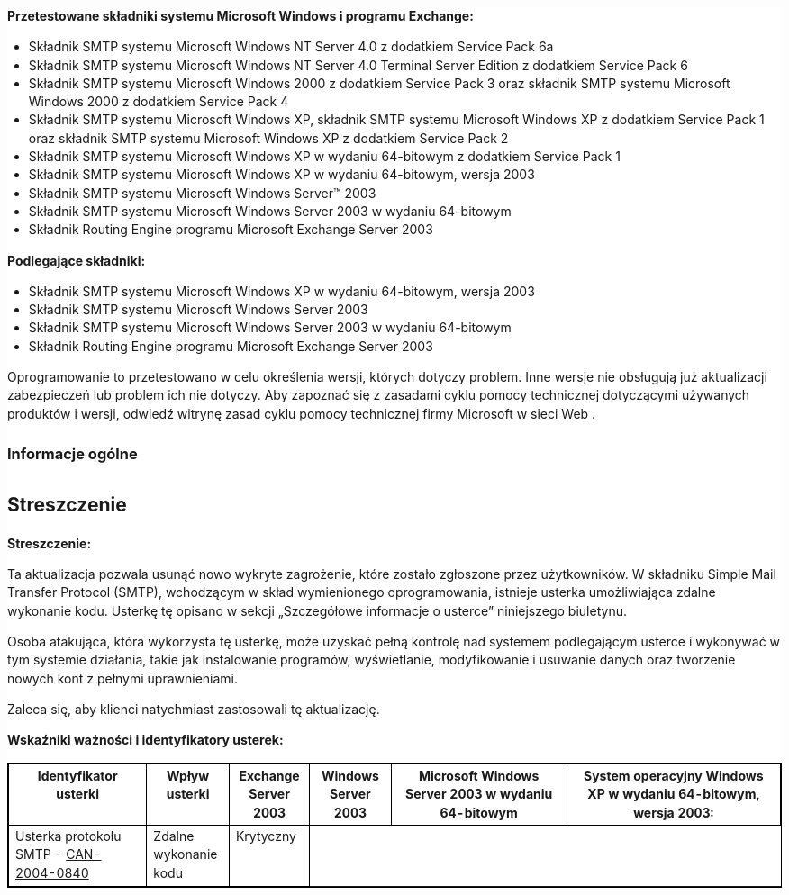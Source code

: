 **Przetestowane składniki systemu Microsoft Windows i programu Exchange:**

-   Składnik SMTP systemu Microsoft Windows NT Server 4.0 z dodatkiem Service Pack 6a
-   Składnik SMTP systemu Microsoft Windows NT Server 4.0 Terminal Server Edition z dodatkiem Service Pack 6
-   Składnik SMTP systemu Microsoft Windows 2000 z dodatkiem Service Pack 3 oraz składnik SMTP systemu Microsoft Windows 2000 z dodatkiem Service Pack 4
-   Składnik SMTP systemu Microsoft Windows XP, składnik SMTP systemu Microsoft Windows XP z dodatkiem Service Pack 1 oraz składnik SMTP systemu Microsoft Windows XP z dodatkiem Service Pack 2
-   Składnik SMTP systemu Microsoft Windows XP w wydaniu 64-bitowym z dodatkiem Service Pack 1
-   Składnik SMTP systemu Microsoft Windows XP w wydaniu 64-bitowym, wersja 2003
-   Składnik SMTP systemu Microsoft Windows Server™ 2003
-   Składnik SMTP systemu Microsoft Windows Server 2003 w wydaniu 64-bitowym
-   Składnik Routing Engine programu Microsoft Exchange Server 2003

**Podlegające składniki:**

-   Składnik SMTP systemu Microsoft Windows XP w wydaniu 64-bitowym, wersja 2003
-   Składnik SMTP systemu Microsoft Windows Server 2003
-   Składnik SMTP systemu Microsoft Windows Server 2003 w wydaniu 64-bitowym
-   Składnik Routing Engine programu Microsoft Exchange Server 2003

Oprogramowanie to przetestowano w celu określenia wersji, których dotyczy problem. Inne wersje nie obsługują już aktualizacji zabezpieczeń lub problem ich nie dotyczy. Aby zapoznać się z zasadami cyklu pomocy technicznej dotyczącymi używanych produktów i wersji, odwiedź witrynę [zasad cyklu pomocy technicznej firmy Microsoft w sieci Web](http://go.microsoft.com/fwlink/?linkid=21742) .

### Informacje ogólne

Streszczenie
------------

<span></span>
**Streszczenie:**

Ta aktualizacja pozwala usunąć nowo wykryte zagrożenie, które zostało zgłoszone przez użytkowników. W składniku Simple Mail Transfer Protocol (SMTP), wchodzącym w skład wymienionego oprogramowania, istnieje usterka umożliwiająca zdalne wykonanie kodu. Usterkę tę opisano w sekcji „Szczegółowe informacje o usterce” niniejszego biuletynu.

Osoba atakująca, która wykorzysta tę usterkę, może uzyskać pełną kontrolę nad systemem podlegającym usterce i wykonywać w tym systemie działania, takie jak instalowanie programów, wyświetlanie, modyfikowanie i usuwanie danych oraz tworzenie nowych kont z pełnymi uprawnieniami.

Zaleca się, aby klienci natychmiast zastosowali tę aktualizację.

**Wskaźniki ważności i identyfikatory usterek:**

 
<table style="border:1px solid black;">
<thead>
<tr class="header">
<th style="border:1px solid black;" >Identyfikator usterki</th>
<th style="border:1px solid black;" >Wpływ usterki</th>
<th style="border:1px solid black;" >Exchange Server 2003</th>
<th style="border:1px solid black;" >Windows Server 2003</th>
<th style="border:1px solid black;" >Microsoft Windows Server 2003 w wydaniu 64-bitowym</th>
<th style="border:1px solid black;" >System operacyjny Windows XP w wydaniu 64-bitowym, wersja 2003:</th>
</tr>
</thead>
<tbody>
<tr class="odd">
<td style="border:1px solid black;">Usterka protokołu SMTP - <a href="http://www.cve.mitre.org/cgi-bin/cvename.cgi?name=can-2004-0840">CAN-2004-0840</a></td>
<td style="border:1px solid black;">Zdalne wykonanie kodu<br />
</td>
<td style="border:1px solid black;">Krytyczny</td>